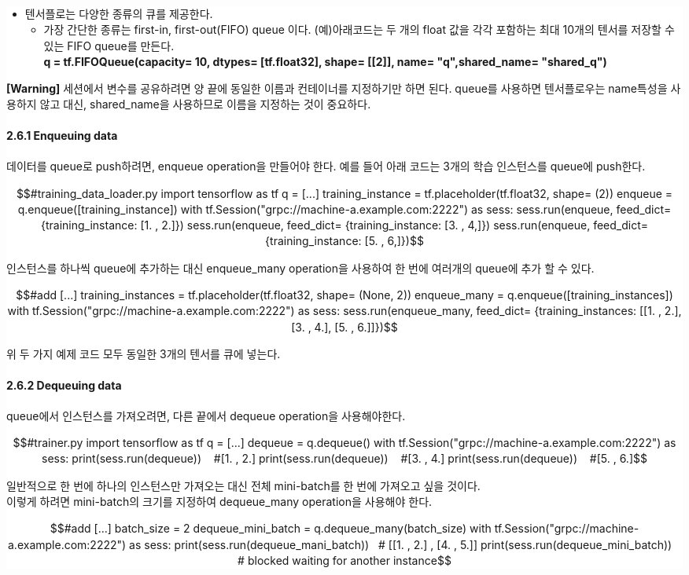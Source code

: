 - 텐서플로는 다양한 종류의 큐를 제공한다.
  - 가장 간단한 종류는 first-in, first-out(FIFO) queue 이다.
  (예)아래코드는 두 개의 float 값을 각각 포함하는 최대 10개의 텐서를 저장할 수 있는 FIFO queue를 만든다.<br>
  **q = tf.FIFOQueue(capacity= 10, dtypes= [tf.float32], shape= [[2]], name= "q",shared_name= "shared_q")**
  

**[Warning]**
세션에서 변수를 공유하려면 양 끝에 동일한 이름과 컨테이너를 지정하기만 하면 된다. queue를 사용하면 텐서플로우는 name특성을 사용하지 않고 대신, shared_name을 사용하므로 이름을 지정하는 것이 중요하다.


#### 2.6.1 Enqueuing data
데이터를 queue로 push하려면, enqueue operation을 만들어야 한다. 예를 들어 아래 코드는 3개의 학습 인스턴스를 queue에 push한다.

$$#training_data_loader.py
import tensorflow as tf
q = [...]
training_instance = tf.placeholder(tf.float32, shape= (2))
enqueue = q.enqueue([training_instance])
with tf.Session("grpc://machine-a.example.com:2222") as sess:
sess.run(enqueue, feed_dict= {training_instance: [1. , 2.]})
sess.run(enqueue, feed_dict= {training_instance: [3. , 4,]})
sess.run(enqueue, feed_dict= {training_instance: [5. , 6,]})$$

인스턴스를 하나씩 queue에 추가하는 대신 enqueue_many operation을 사용하여 한 번에 여러개의 queue에 추가 할 수 있다.

$$#add
[...]
training_instances = tf.placeholder(tf.float32, shape= (None, 2))
enqueue_many = q.enqueue([training_instances])
with tf.Session("grpc://machine-a.example.com:2222") as sess:
sess.run(enqueue_many, feed_dict= {training_instances: [[1. , 2.], [3. , 4.], [5. , 6.]]})$$

위 두 가지 예제 코드 모두 동일한 3개의 텐서를 큐에 넣는다.

#### 2.6.2 Dequeuing data
queue에서 인스턴스를 가져오려면, 다른 끝에서 dequeue operation을 사용해야한다.

$$#trainer.py
import tensorflow as tf
q = [...]
dequeue = q.dequeue()
with tf.Session("grpc://machine-a.example.com:2222") as sess:
print(sess.run(dequeue))    #[1. , 2.]
print(sess.run(dequeue))    #[3. , 4.]
print(sess.run(dequeue))    #[5. , 6.]$$

일반적으로 한 번에 하나의 인스턴스만 가져오는 대신 전체 mini-batch를 한 번에 가져오고 싶을 것이다.<br>
이렇게 하려면 mini-batch의 크기를 지정하여 dequeue_many operation을 사용해야 한다. 

$$#add
[...]
batch_size = 2
dequeue_mini_batch = q.dequeue_many(batch_size)
with tf.Session("grpc://machine-a.example.com:2222") as sess:
print(sess.run(dequeue_mani_batch))   # [[1. , 2.] , [4. , 5.]]
print(sess.run(dequeue_mini_batch))    # blocked waiting for another instance$$
